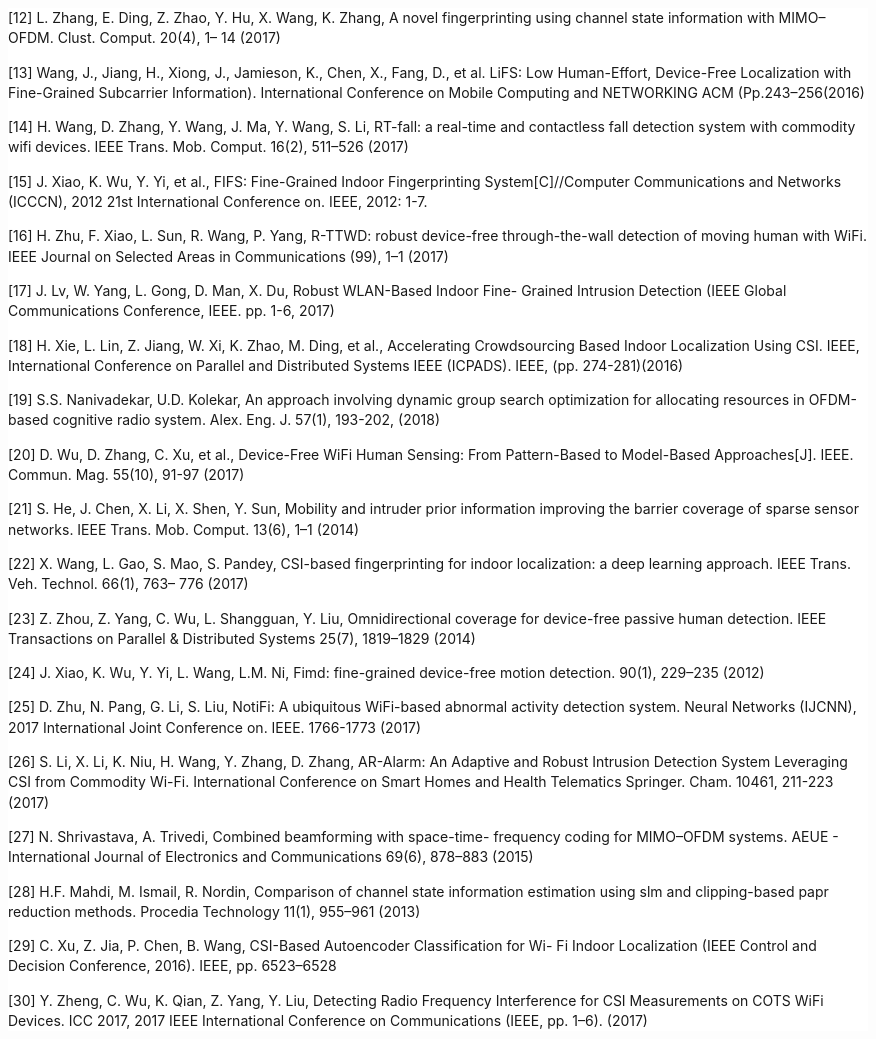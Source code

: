 [12] L. Zhang, E. Ding, Z. Zhao, Y. Hu, X. Wang, K. Zhang, A novel fingerprinting using channel state information with MIMO–OFDM. Clust. Comput. 20(4), 1– 14 (2017)

[13] Wang, J., Jiang, H., Xiong, J., Jamieson, K., Chen, X., Fang, D., et al. LiFS: Low Human-Effort, Device-Free Localization with Fine-Grained Subcarrier Information). International Conference on Mobile Computing and NETWORKING ACM (Pp.243–256(2016)

[14] H. Wang, D. Zhang, Y. Wang, J. Ma, Y. Wang, S. Li, RT-fall: a real-time and contactless fall detection system with commodity wifi devices. IEEE Trans. Mob. Comput. 16(2), 511–526 (2017)

[15] J. Xiao, K. Wu, Y. Yi, et al., FIFS: Fine-Grained Indoor Fingerprinting System[C]//Computer Communications and Networks (ICCCN), 2012 21st International Conference on. IEEE, 2012: 1-7.

[16] H. Zhu, F. Xiao, L. Sun, R. Wang, P. Yang, R-TTWD: robust device-free through-the-wall detection of moving human with WiFi. IEEE Journal on Selected Areas in Communications (99), 1–1 (2017)

[17] J. Lv, W. Yang, L. Gong, D. Man, X. Du, Robust WLAN-Based Indoor Fine- Grained Intrusion Detection (IEEE Global Communications Conference, IEEE. pp. 1-6, 2017)

[18] H. Xie, L. Lin, Z. Jiang, W. Xi, K. Zhao, M. Ding, et al., Accelerating Crowdsourcing Based Indoor Localization Using CSI. IEEE, International Conference on Parallel and Distributed Systems IEEE (ICPADS). IEEE, (pp. 274-281)(2016)

[19] S.S. Nanivadekar, U.D. Kolekar, An approach involving dynamic group search optimization for allocating resources in OFDM-based cognitive radio system. Alex. Eng. J. 57(1), 193-202, (2018)

[20] D. Wu, D. Zhang, C. Xu, et al., Device-Free WiFi Human Sensing: From Pattern-Based to Model-Based Approaches[J]. IEEE. Commun. Mag. 55(10), 91-97 (2017)

[21] S. He, J. Chen, X. Li, X. Shen, Y. Sun, Mobility and intruder prior information improving the barrier coverage of sparse sensor networks. IEEE Trans. Mob. Comput. 13(6), 1–1 (2014)

[22] X. Wang, L. Gao, S. Mao, S. Pandey, CSI-based fingerprinting for indoor localization: a deep learning approach. IEEE Trans. Veh. Technol. 66(1), 763– 776 (2017)

[23] Z. Zhou, Z. Yang, C. Wu, L. Shangguan, Y. Liu, Omnidirectional coverage for device-free passive human detection. IEEE Transactions on Parallel & Distributed Systems 25(7), 1819–1829 (2014)

[24] J. Xiao, K. Wu, Y. Yi, L. Wang, L.M. Ni, Fimd: fine-grained device-free motion detection. 90(1), 229–235 (2012)

[25] D. Zhu, N. Pang, G. Li, S. Liu, NotiFi: A ubiquitous WiFi-based abnormal activity detection system. Neural Networks (IJCNN), 2017 International Joint Conference on. IEEE. 1766-1773 (2017)

[26] S. Li, X. Li, K. Niu, H. Wang, Y. Zhang, D. Zhang, AR-Alarm: An Adaptive and Robust Intrusion Detection System Leveraging CSI from Commodity Wi-Fi. International Conference on Smart Homes and Health Telematics Springer. Cham. 10461, 211-223 (2017)

[27] N. Shrivastava, A. Trivedi, Combined beamforming with space-time- frequency coding for MIMO–OFDM systems. AEUE - International Journal of Electronics and Communications 69(6), 878–883 (2015)

[28] H.F. Mahdi, M. Ismail, R. Nordin, Comparison of channel state information estimation using slm and clipping-based papr reduction methods. Procedia Technology 11(1), 955–961 (2013)

[29] C. Xu, Z. Jia, P. Chen, B. Wang, CSI-Based Autoencoder Classification for Wi- Fi Indoor Localization (IEEE Control and Decision Conference, 2016). IEEE, pp. 6523–6528

[30] Y. Zheng, C. Wu, K. Qian, Z. Yang, Y. Liu, Detecting Radio Frequency Interference for CSI Measurements on COTS WiFi Devices. ICC 2017, 2017 IEEE International Conference on Communications (IEEE, pp. 1–6). (2017)
